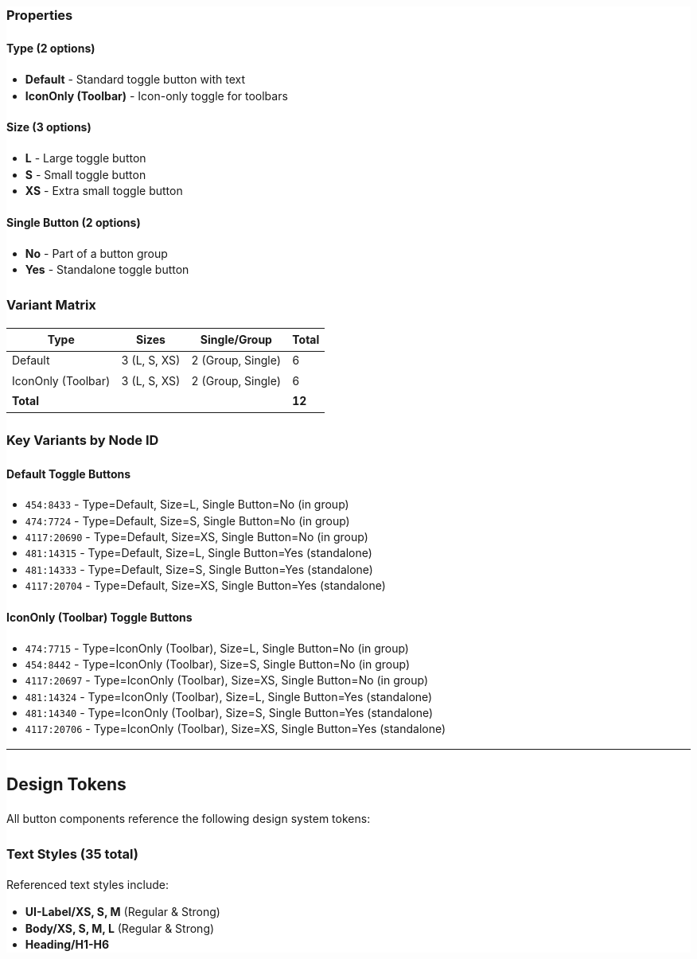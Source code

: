 ### Properties

#### Type (2 options)
- **Default** - Standard toggle button with text
- **IconOnly (Toolbar)** - Icon-only toggle for toolbars

#### Size (3 options)
- **L** - Large toggle button
- **S** - Small toggle button
- **XS** - Extra small toggle button

#### Single Button (2 options)
- **No** - Part of a button group
- **Yes** - Standalone toggle button

### Variant Matrix

| Type | Sizes | Single/Group | Total |
|------|-------|--------------|-------|
| Default | 3 (L, S, XS) | 2 (Group, Single) | 6 |
| IconOnly (Toolbar) | 3 (L, S, XS) | 2 (Group, Single) | 6 |
| **Total** | | | **12** |

### Key Variants by Node ID

#### Default Toggle Buttons
- `454:8433` - Type=Default, Size=L, Single Button=No (in group)
- `474:7724` - Type=Default, Size=S, Single Button=No (in group)
- `4117:20690` - Type=Default, Size=XS, Single Button=No (in group)
- `481:14315` - Type=Default, Size=L, Single Button=Yes (standalone)
- `481:14333` - Type=Default, Size=S, Single Button=Yes (standalone)
- `4117:20704` - Type=Default, Size=XS, Single Button=Yes (standalone)

#### IconOnly (Toolbar) Toggle Buttons
- `474:7715` - Type=IconOnly (Toolbar), Size=L, Single Button=No (in group)
- `454:8442` - Type=IconOnly (Toolbar), Size=S, Single Button=No (in group)
- `4117:20697` - Type=IconOnly (Toolbar), Size=XS, Single Button=No (in group)
- `481:14324` - Type=IconOnly (Toolbar), Size=L, Single Button=Yes (standalone)
- `481:14340` - Type=IconOnly (Toolbar), Size=S, Single Button=Yes (standalone)
- `4117:20706` - Type=IconOnly (Toolbar), Size=XS, Single Button=Yes (standalone)

---

## Design Tokens

All button components reference the following design system tokens:

### Text Styles (35 total)
Referenced text styles include:
- **UI-Label/XS, S, M** (Regular & Strong)
- **Body/XS, S, M, L** (Regular & Strong)
- **Heading/H1-H6**
